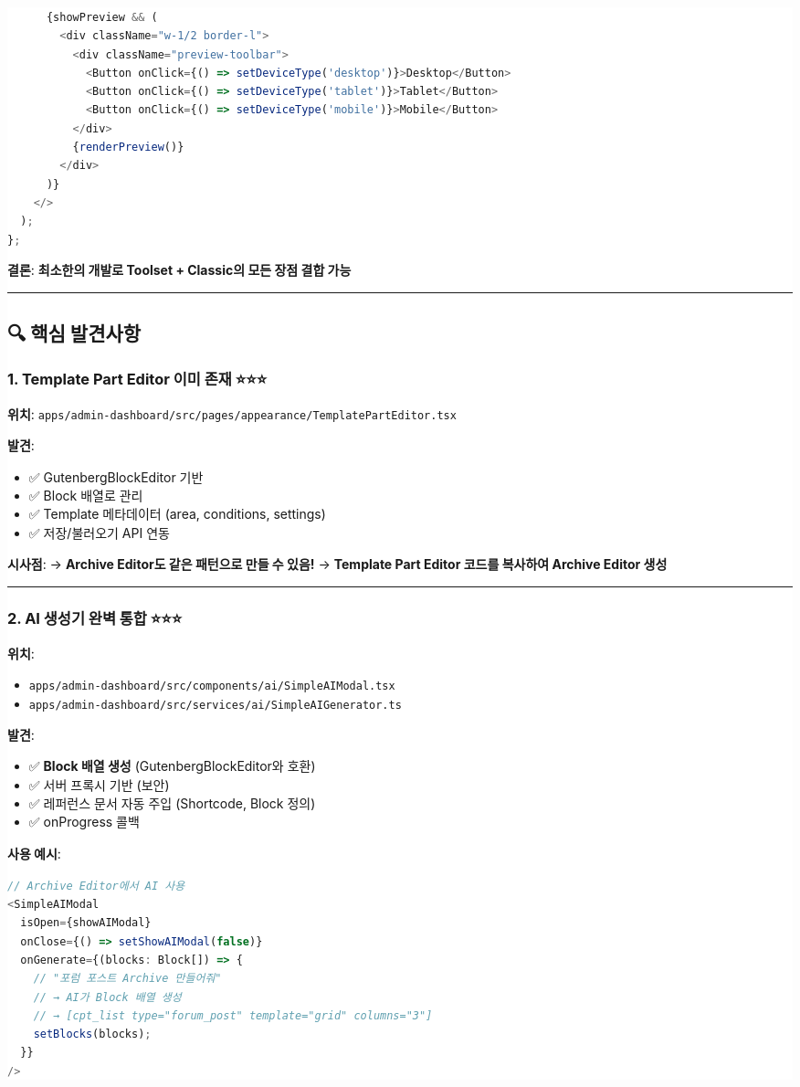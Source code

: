```typescript
      {showPreview && (
        <div className="w-1/2 border-l">
          <div className="preview-toolbar">
            <Button onClick={() => setDeviceType('desktop')}>Desktop</Button>
            <Button onClick={() => setDeviceType('tablet')}>Tablet</Button>
            <Button onClick={() => setDeviceType('mobile')}>Mobile</Button>
          </div>
          {renderPreview()}
        </div>
      )}
    </>
  );
};
```

**결론**: **최소한의 개발로 Toolset + Classic의 모든 장점 결합 가능**

---

## 🔍 핵심 발견사항

### 1. Template Part Editor 이미 존재 ⭐⭐⭐

**위치**: `apps/admin-dashboard/src/pages/appearance/TemplatePartEditor.tsx`

**발견**:
- ✅ GutenbergBlockEditor 기반
- ✅ Block 배열로 관리
- ✅ Template 메타데이터 (area, conditions, settings)
- ✅ 저장/불러오기 API 연동

**시사점**:
→ **Archive Editor도 같은 패턴으로 만들 수 있음!**
→ **Template Part Editor 코드를 복사하여 Archive Editor 생성**

---

### 2. AI 생성기 완벽 통합 ⭐⭐⭐

**위치**:
- `apps/admin-dashboard/src/components/ai/SimpleAIModal.tsx`
- `apps/admin-dashboard/src/services/ai/SimpleAIGenerator.ts`

**발견**:
- ✅ **Block 배열 생성** (GutenbergBlockEditor와 호환)
- ✅ 서버 프록시 기반 (보안)
- ✅ 레퍼런스 문서 자동 주입 (Shortcode, Block 정의)
- ✅ onProgress 콜백

**사용 예시**:
```typescript
// Archive Editor에서 AI 사용
<SimpleAIModal
  isOpen={showAIModal}
  onClose={() => setShowAIModal(false)}
  onGenerate={(blocks: Block[]) => {
    // "포럼 포스트 Archive 만들어줘"
    // → AI가 Block 배열 생성
    // → [cpt_list type="forum_post" template="grid" columns="3"]
    setBlocks(blocks);
  }}
/>
```

